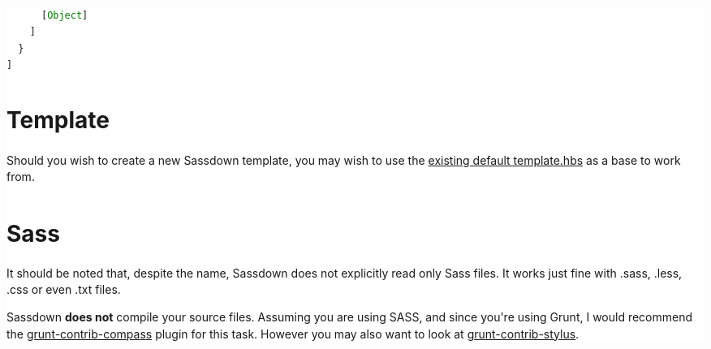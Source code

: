 ```js
      [Object]
    ]
  }
]
```

# Template

Should you wish to create a new Sassdown template, you may wish to use the [existing default template.hbs](https://github.com/fevrcoding/node-sassdown/blob/master/lib/data/template.hbs) as a base to work from. 

# Sass

It should be noted that, despite the name, Sassdown does not explicitly read only Sass files. It works just fine with .sass, .less, .css or even .txt files.

Sassdown **does not** compile your source files. Assuming you are using SASS, and since you're using Grunt, I would recommend the [grunt-contrib-compass](https://github.com/gruntjs/grunt-contrib-compass) plugin for this task. However you may also want to look at [grunt-contrib-stylus](https://github.com/gruntjs/grunt-contrib-stylus).

